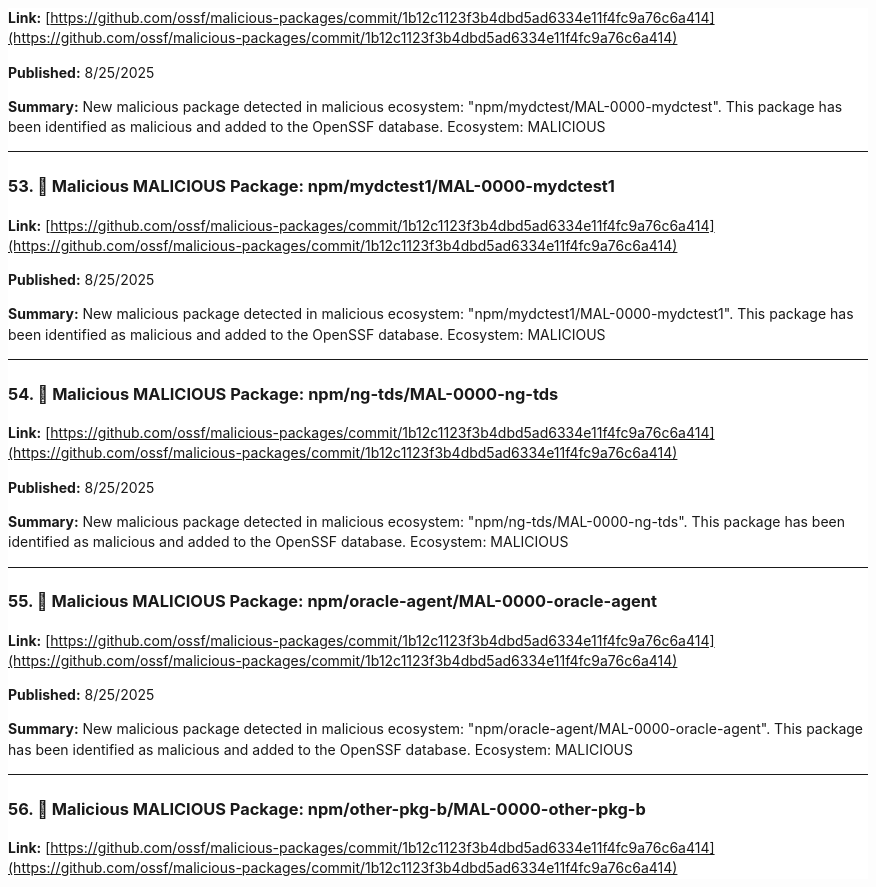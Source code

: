 **Link:** [https://github.com/ossf/malicious-packages/commit/1b12c1123f3b4dbd5ad6334e11f4fc9a76c6a414](https://github.com/ossf/malicious-packages/commit/1b12c1123f3b4dbd5ad6334e11f4fc9a76c6a414)

**Published:** 8/25/2025

**Summary:** New malicious package detected in malicious ecosystem: "npm/mydctest/MAL-0000-mydctest". This package has been identified as malicious and added to the OpenSSF database. Ecosystem: MALICIOUS

---

### 53. 🚨 Malicious MALICIOUS Package: npm/mydctest1/MAL-0000-mydctest1

**Link:** [https://github.com/ossf/malicious-packages/commit/1b12c1123f3b4dbd5ad6334e11f4fc9a76c6a414](https://github.com/ossf/malicious-packages/commit/1b12c1123f3b4dbd5ad6334e11f4fc9a76c6a414)

**Published:** 8/25/2025

**Summary:** New malicious package detected in malicious ecosystem: "npm/mydctest1/MAL-0000-mydctest1". This package has been identified as malicious and added to the OpenSSF database. Ecosystem: MALICIOUS

---

### 54. 🚨 Malicious MALICIOUS Package: npm/ng-tds/MAL-0000-ng-tds

**Link:** [https://github.com/ossf/malicious-packages/commit/1b12c1123f3b4dbd5ad6334e11f4fc9a76c6a414](https://github.com/ossf/malicious-packages/commit/1b12c1123f3b4dbd5ad6334e11f4fc9a76c6a414)

**Published:** 8/25/2025

**Summary:** New malicious package detected in malicious ecosystem: "npm/ng-tds/MAL-0000-ng-tds". This package has been identified as malicious and added to the OpenSSF database. Ecosystem: MALICIOUS

---

### 55. 🚨 Malicious MALICIOUS Package: npm/oracle-agent/MAL-0000-oracle-agent

**Link:** [https://github.com/ossf/malicious-packages/commit/1b12c1123f3b4dbd5ad6334e11f4fc9a76c6a414](https://github.com/ossf/malicious-packages/commit/1b12c1123f3b4dbd5ad6334e11f4fc9a76c6a414)

**Published:** 8/25/2025

**Summary:** New malicious package detected in malicious ecosystem: "npm/oracle-agent/MAL-0000-oracle-agent". This package has been identified as malicious and added to the OpenSSF database. Ecosystem: MALICIOUS

---

### 56. 🚨 Malicious MALICIOUS Package: npm/other-pkg-b/MAL-0000-other-pkg-b

**Link:** [https://github.com/ossf/malicious-packages/commit/1b12c1123f3b4dbd5ad6334e11f4fc9a76c6a414](https://github.com/ossf/malicious-packages/commit/1b12c1123f3b4dbd5ad6334e11f4fc9a76c6a414)
